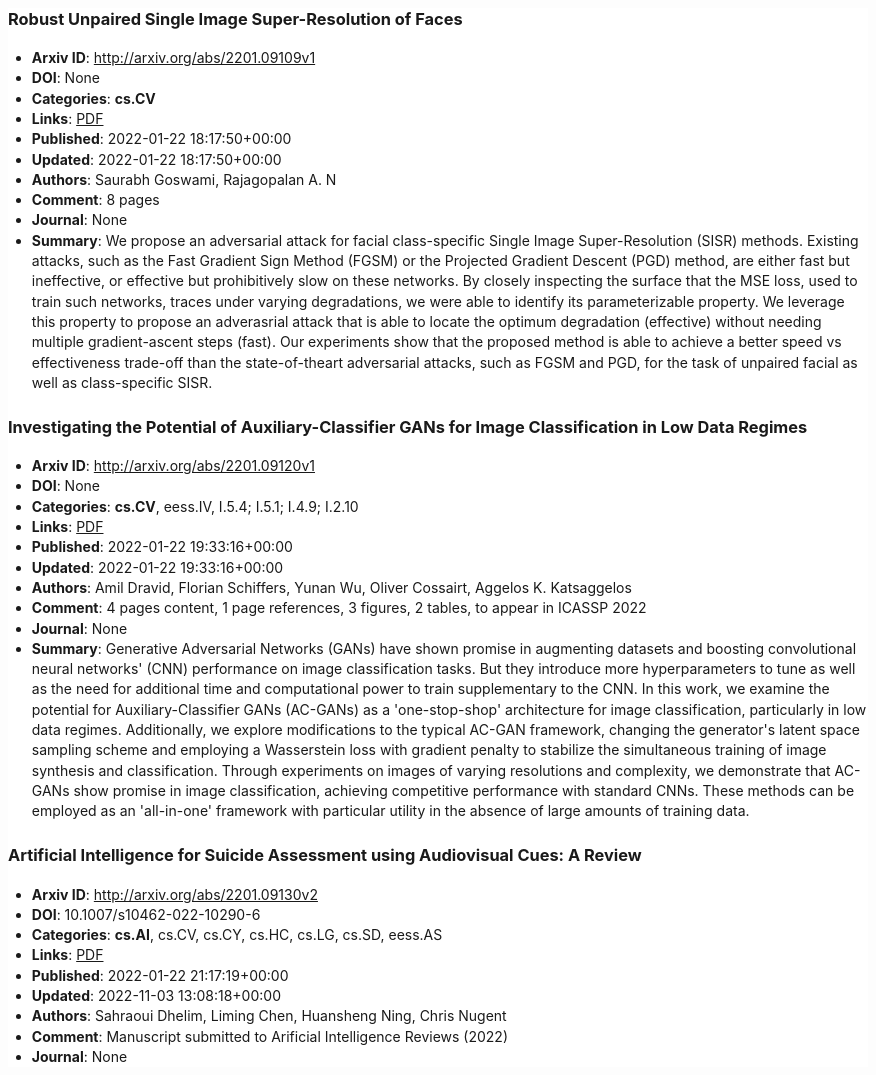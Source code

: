 

### Robust Unpaired Single Image Super-Resolution of Faces
- **Arxiv ID**: http://arxiv.org/abs/2201.09109v1
- **DOI**: None
- **Categories**: **cs.CV**
- **Links**: [PDF](http://arxiv.org/pdf/2201.09109v1)
- **Published**: 2022-01-22 18:17:50+00:00
- **Updated**: 2022-01-22 18:17:50+00:00
- **Authors**: Saurabh Goswami, Rajagopalan A. N
- **Comment**: 8 pages
- **Journal**: None
- **Summary**: We propose an adversarial attack for facial class-specific Single Image Super-Resolution (SISR) methods. Existing attacks, such as the Fast Gradient Sign Method (FGSM) or the Projected Gradient Descent (PGD) method, are either fast but ineffective, or effective but prohibitively slow on these networks. By closely inspecting the surface that the MSE loss, used to train such networks, traces under varying degradations, we were able to identify its parameterizable property. We leverage this property to propose an adverasrial attack that is able to locate the optimum degradation (effective) without needing multiple gradient-ascent steps (fast). Our experiments show that the proposed method is able to achieve a better speed vs effectiveness trade-off than the state-of-theart adversarial attacks, such as FGSM and PGD, for the task of unpaired facial as well as class-specific SISR.



### Investigating the Potential of Auxiliary-Classifier GANs for Image Classification in Low Data Regimes
- **Arxiv ID**: http://arxiv.org/abs/2201.09120v1
- **DOI**: None
- **Categories**: **cs.CV**, eess.IV, I.5.4; I.5.1; I.4.9; I.2.10
- **Links**: [PDF](http://arxiv.org/pdf/2201.09120v1)
- **Published**: 2022-01-22 19:33:16+00:00
- **Updated**: 2022-01-22 19:33:16+00:00
- **Authors**: Amil Dravid, Florian Schiffers, Yunan Wu, Oliver Cossairt, Aggelos K. Katsaggelos
- **Comment**: 4 pages content, 1 page references, 3 figures, 2 tables, to appear in
  ICASSP 2022
- **Journal**: None
- **Summary**: Generative Adversarial Networks (GANs) have shown promise in augmenting datasets and boosting convolutional neural networks' (CNN) performance on image classification tasks. But they introduce more hyperparameters to tune as well as the need for additional time and computational power to train supplementary to the CNN. In this work, we examine the potential for Auxiliary-Classifier GANs (AC-GANs) as a 'one-stop-shop' architecture for image classification, particularly in low data regimes. Additionally, we explore modifications to the typical AC-GAN framework, changing the generator's latent space sampling scheme and employing a Wasserstein loss with gradient penalty to stabilize the simultaneous training of image synthesis and classification. Through experiments on images of varying resolutions and complexity, we demonstrate that AC-GANs show promise in image classification, achieving competitive performance with standard CNNs. These methods can be employed as an 'all-in-one' framework with particular utility in the absence of large amounts of training data.



### Artificial Intelligence for Suicide Assessment using Audiovisual Cues: A Review
- **Arxiv ID**: http://arxiv.org/abs/2201.09130v2
- **DOI**: 10.1007/s10462-022-10290-6
- **Categories**: **cs.AI**, cs.CV, cs.CY, cs.HC, cs.LG, cs.SD, eess.AS
- **Links**: [PDF](http://arxiv.org/pdf/2201.09130v2)
- **Published**: 2022-01-22 21:17:19+00:00
- **Updated**: 2022-11-03 13:08:18+00:00
- **Authors**: Sahraoui Dhelim, Liming Chen, Huansheng Ning, Chris Nugent
- **Comment**: Manuscript submitted to Arificial Intelligence Reviews (2022)
- **Journal**: None